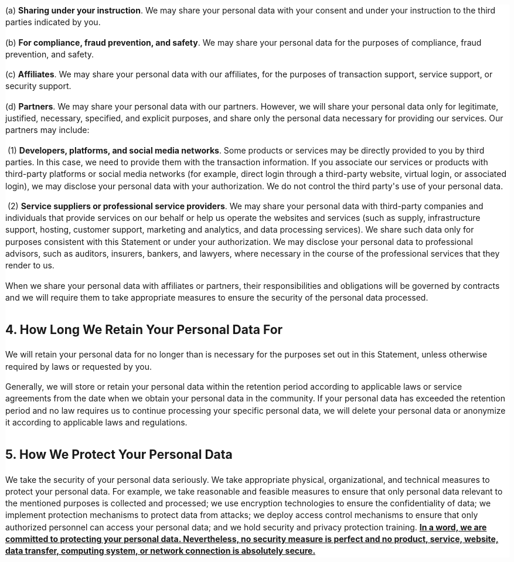 (a) **Sharing under your instruction**. We may share your personal data with your consent and under your instruction to the third parties indicated by you.

(b) **For compliance, fraud prevention, and safety**. We may share your personal data for the purposes of compliance, fraud prevention, and safety.

(c) **Affiliates**. We may share your personal data with our affiliates, for the purposes of transaction support, service support, or security support.

(d) **Partners**. We may share your personal data with our partners. However, we will share your personal data only for legitimate, justified, necessary, specified, and explicit purposes, and share only the personal data necessary for providing our services. Our partners may include:

​     (1) **Developers, platforms, and social media networks**. Some products or services may be directly provided to you by third parties. In this case, we need to provide them with the transaction information. If you associate our services or products with third-party platforms or social media networks (for example, direct login through a third-party website, virtual login, or associated login), we may disclose your personal data with your authorization. We do not control the third party's use of your personal data.

​     (2) **Service suppliers or professional service providers**. We may share your personal data with third-party companies and individuals that provide services on our behalf or help us operate the websites and services (such as supply, infrastructure support, hosting, customer support, marketing and analytics, and data processing services). We share such data only for purposes consistent with this Statement or under your authorization. We may disclose your personal data to professional advisors, such as auditors, insurers, bankers, and lawyers, where necessary in the course of the professional services that they render to us.

When we share your personal data with affiliates or partners, their responsibilities and obligations will be governed by contracts and we will require them to take appropriate measures to ensure the security of the personal data processed.

 

## 4. How Long We Retain Your Personal Data For

We will retain your personal data for no longer than is necessary for the purposes set out in this Statement, unless otherwise required by laws or requested by you.

Generally, we will store or retain your personal data within the retention period according to applicable laws or service agreements from the date when we obtain your personal data in the community. If your personal data has exceeded the retention period and no law requires us to continue processing your specific personal data, we will delete your personal data or anonymize it according to applicable laws and regulations.

 

## 5. How We Protect Your Personal Data

We take the security of your personal data seriously. We take appropriate physical, organizational, and technical measures to protect your personal data. For example, we take reasonable and feasible measures to ensure that only personal data relevant to the mentioned purposes is collected and processed; we use encryption technologies to ensure the confidentiality of data; we implement protection mechanisms to protect data from attacks; we deploy access control mechanisms to ensure that only authorized personnel can access your personal data; and we hold security and privacy protection training. <u>**In a word, we are committed to protecting your personal data. Nevertheless, no security measure is perfect and no product, service, website, data transfer, computing system, or network connection is absolutely secure.**</u>
